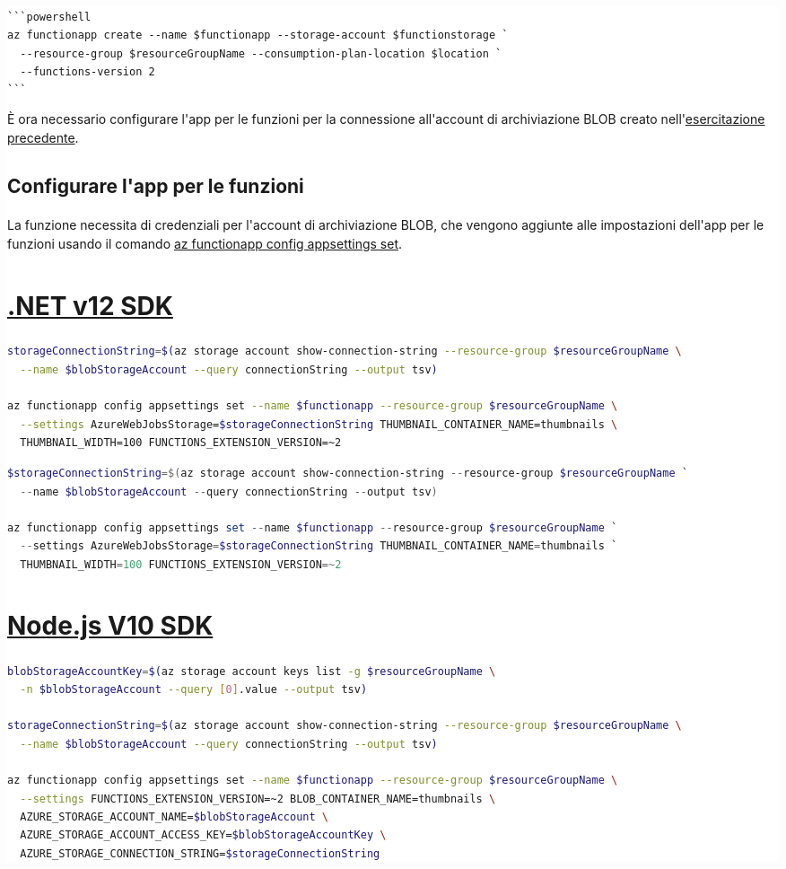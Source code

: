     ```powershell
    az functionapp create --name $functionapp --storage-account $functionstorage `
      --resource-group $resourceGroupName --consumption-plan-location $location `
      --functions-version 2
    ```

È ora necessario configurare l'app per le funzioni per la connessione all'account di archiviazione BLOB creato nell'[esercitazione precedente][previous-tutorial].

## <a name="configure-the-function-app"></a>Configurare l'app per le funzioni

La funzione necessita di credenziali per l'account di archiviazione BLOB, che vengono aggiunte alle impostazioni dell'app per le funzioni usando il comando [az functionapp config appsettings set](/cli/azure/functionapp/config/appsettings).

# <a name="net-v12-sdk"></a>[\.NET v12 SDK](#tab/dotnet)

```bash
storageConnectionString=$(az storage account show-connection-string --resource-group $resourceGroupName \
  --name $blobStorageAccount --query connectionString --output tsv)

az functionapp config appsettings set --name $functionapp --resource-group $resourceGroupName \
  --settings AzureWebJobsStorage=$storageConnectionString THUMBNAIL_CONTAINER_NAME=thumbnails \
  THUMBNAIL_WIDTH=100 FUNCTIONS_EXTENSION_VERSION=~2
```

```powershell
$storageConnectionString=$(az storage account show-connection-string --resource-group $resourceGroupName `
  --name $blobStorageAccount --query connectionString --output tsv)

az functionapp config appsettings set --name $functionapp --resource-group $resourceGroupName `
  --settings AzureWebJobsStorage=$storageConnectionString THUMBNAIL_CONTAINER_NAME=thumbnails `
  THUMBNAIL_WIDTH=100 FUNCTIONS_EXTENSION_VERSION=~2
```

# <a name="nodejs-v10-sdk"></a>[Node.js V10 SDK](#tab/nodejsv10)

```bash
blobStorageAccountKey=$(az storage account keys list -g $resourceGroupName \
  -n $blobStorageAccount --query [0].value --output tsv)

storageConnectionString=$(az storage account show-connection-string --resource-group $resourceGroupName \
  --name $blobStorageAccount --query connectionString --output tsv)

az functionapp config appsettings set --name $functionapp --resource-group $resourceGroupName \
  --settings FUNCTIONS_EXTENSION_VERSION=~2 BLOB_CONTAINER_NAME=thumbnails \
  AZURE_STORAGE_ACCOUNT_NAME=$blobStorageAccount \
  AZURE_STORAGE_ACCOUNT_ACCESS_KEY=$blobStorageAccountKey \
  AZURE_STORAGE_CONNECTION_STRING=$storageConnectionString
```


[previous-tutorial]: ../storage/blobs/storage-upload-process-images.md